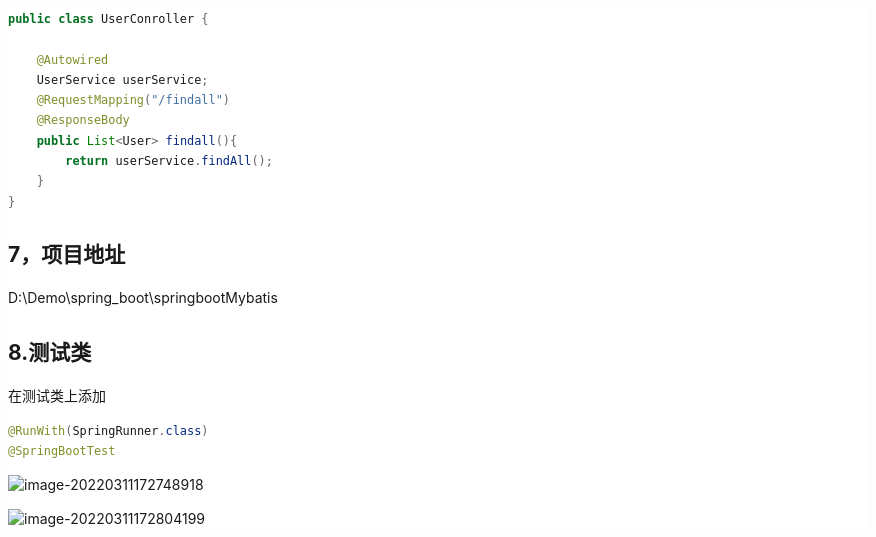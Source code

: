 ```java
public class UserConroller {

    @Autowired
    UserService userService;
    @RequestMapping("/findall")
    @ResponseBody
    public List<User> findall(){
        return userService.findAll();
    }
}
```

## 7，项目地址

D:\Demo\spring_boot\springbootMybatis

## 8.测试类

在测试类上添加

```java
@RunWith(SpringRunner.class)
@SpringBootTest
```

![image-20220311172748918](/assets/springBoot+mybatis/image-20220311172748918.png)



![image-20220311172804199](/assets/springBoot+mybatis/image-20220311172804199.png)
